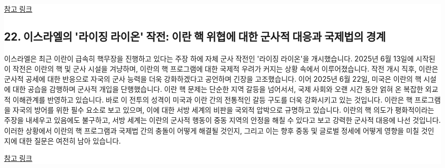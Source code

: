 [참고 링크](https://www.zeit.de/politik/ausland/2025-07/america-party-elon-musk-partei-neu-gruendung)

## 22. 이스라엘의 '라이징 라이온' 작전: 이란 핵 위협에 대한 군사적 대응과 국제법의 경계

이스라엘은 최근 이란이 급속히 핵무장을 진행하고 있다는 주장 하에 자체 군사 작전인 '라이징 라이온'을 개시했습니다. 2025년 6월 13일에 시작된 이 작전은 이란의 핵 및 군사 시설을 겨냥하며, 이란의 핵 프로그램에 대한 국제적 우려가 커지는 상황 속에서 이루어졌습니다. 작전 개시 직후, 이란은 군사적 공세에 대한 반응으로 자국의 군사 능력을 더욱 강화하겠다고 공언하며 긴장을 고조했습니다. 이어 2025년 6월 22일, 미국은 이란의 핵 시설에 대한 공습을 감행하며 군사적 개입을 단행했습니다. 이란 핵 문제는 단순한 지역 갈등을 넘어서서, 국제 사회와 오랜 시간 동안 얽혀 온 복잡한 외교적 이해관계를 반영하고 있습니다. 바로 이 전투의 성격이 미국과 이란 간의 전통적인 갈등 구도를 더욱 강화시키고 있는 것입니다. 이란은 핵 프로그램을 자국의 방어를 위한 필수 요소로 보고 있으며, 이에 대한 서방 세계의 비판을 국외적 압박으로 규명하고 있습니다. 이란의 핵 의도가 평화적이라는 주장을 내세우고 있음에도 불구하고, 서방 세계는 이란의 군사적 행동이 중동 지역의 안정을 해칠 수 있다고 보고 강력한 군사적 대응에 나선 것입니다. 이러한 상황에서 이란의 핵 프로그램과 국제법 간의 충돌이 어떻게 해결될 것인지, 그리고 이는 향후 중동 및 글로벌 정세에 어떻게 영향을 미칠 것인 지에 대한 질문은 여전히 남아 있습니다.

[참고 링크](https://www.zeit.de/politik/2025-07/israel-iran-angriff-voelkerrecht-gutachten)
